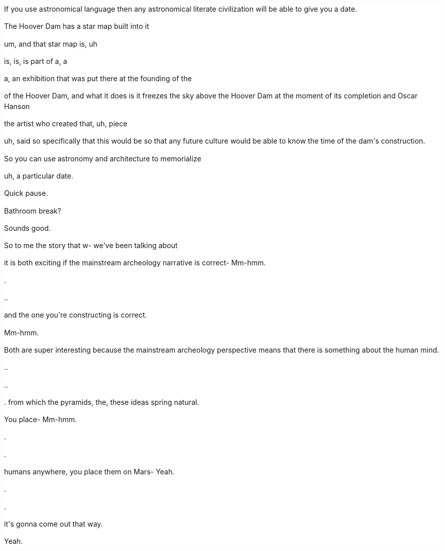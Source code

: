 If you use astronomical language then any astronomical literate civilization will be able to give you a date.

The Hoover Dam has a star map built into it

um, and that star map is, uh

is, is, is part of a, a

a, an exhibition that was put there at the founding of the

of the Hoover Dam, and what it does is it freezes the sky above the Hoover Dam at the moment of its completion and Oscar Hanson

the artist who created that, uh, piece

uh, said so specifically that this would be so that any future culture would be able to know the time of the dam's construction.

So you can use astronomy and architecture to memorialize

uh, a particular date.

Quick pause.

Bathroom break?

Sounds good.

So to me the story that w- we've been talking about

it is both exciting if the mainstream archeology narrative is correct- Mm-hmm.

.

..

and the one you're constructing is correct.

Mm-hmm.

Both are super interesting because the mainstream archeology perspective means that there is something about the human mind.

..

..

. from which the pyramids, the, these ideas spring natural.

You place- Mm-hmm.

.

.

humans anywhere, you place them on Mars- Yeah.

.

.

it's gonna come out that way.

Yeah.
